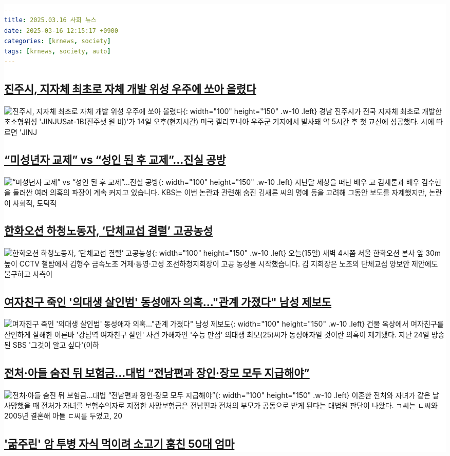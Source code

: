 ```yaml
---
title: 2025.03.16 사회 뉴스
date: 2025-03-16 12:15:17 +0900
categories: [krnews, society]
tags: [krnews, society, auto]
---
```

## [진주시, 지자체 최초로 자체 개발 위성 우주에 쏘아 올렸다](https://n.news.naver.com/mnews/article/003/0013121845)

![진주시, 지자체 최초로 자체 개발 위성 우주에 쏘아 올렸다](https://mimgnews.pstatic.net/image/origin/003/2025/03/16/13121845.jpg?type=nf220_150){: width="100" height="150" .w-10 .left}
경남 진주시가 전국 지자체 최초로 개발한 초소형위성 'JINJUSat-1B(진주샛 원 비)'가 14일 오후(현지시간) 미국 캘리포니아 우주군 기지에서 발사돼 약 5시간 후 첫 교신에 성공했다. 시에 따르면 'JINJ

## [“미성년자 교제” vs “성인 된 후 교제”…진실 공방](https://n.news.naver.com/mnews/article/056/0011911674)

![“미성년자 교제” vs “성인 된 후 교제”…진실 공방](https://mimgnews.pstatic.net/image/origin/056/2025/03/15/11911674.jpg?type=nf220_150){: width="100" height="150" .w-10 .left}
지난달 세상을 떠난 배우 고 김새론과 배우 김수현을 둘러싼 여러 의혹의 파장이 계속 커지고 있습니다. KBS는 이번 논란과 관련해 숨진 김새론 씨의 명예 등을 고려해 그동안 보도를 자제했지만, 논란이 사회적, 도덕적

## [한화오션 하청노동자, ‘단체교섭 결렬’ 고공농성](https://n.news.naver.com/mnews/article/056/0011911846)

![한화오션 하청노동자, ‘단체교섭 결렬’ 고공농성](https://mimgnews.pstatic.net/image/origin/056/2025/03/15/11911846.jpg?type=nf220_150){: width="100" height="150" .w-10 .left}
오늘(15일) 새벽 4시쯤 서울 한화오션 본사 앞 30m 높이 CCTV 철탑에서 김형수 금속노조 거제·통영·고성 조선하청지회장이 고공 농성을 시작했습니다. 김 지회장은 노조의 단체교섭 양보안 제안에도 불구하고 사측이

## [여자친구 죽인 '의대생 살인범' 동성애자 의혹…"관계 가졌다" 남성 제보도](https://n.news.naver.com/mnews/article/008/0005166264)

![여자친구 죽인 '의대생 살인범' 동성애자 의혹…"관계 가졌다" 남성 제보도](https://mimgnews.pstatic.net/image/origin/008/2025/03/16/5166264.jpg?type=nf220_150){: width="100" height="150" .w-10 .left}
건물 옥상에서 여자친구를 잔인하게 살해한 이른바 '강남역 여자친구 살인' 사건 가해자인 '수능 만점' 의대생 최모(25)씨가 동성애자일 것이란 의혹이 제기됐다. 지난 24일 방송된 SBS '그것이 알고 싶다'(이하

## [전처·아들 숨진 뒤 보험금…대법 “전남편과 장인·장모 모두 지급해야”](https://n.news.naver.com/mnews/article/028/0002735830)

![전처·아들 숨진 뒤 보험금…대법 “전남편과 장인·장모 모두 지급해야”](https://mimgnews.pstatic.net/image/origin/028/2025/03/16/2735830.jpg?type=nf220_150){: width="100" height="150" .w-10 .left}
이혼한 전처와 자녀가 같은 날 사망했을 때 전처가 자녀를 보험수익자로 지정한 사망보험금은 전남편과 전처의 부모가 공동으로 받게 된다는 대법원 판단이 나왔다. ㄱ씨는 ㄴ씨와 2005년 결혼해 아들 ㄷ씨를 두었고, 20

## ['굶주린' 암 투병 자식 먹이려 소고기 훔친 50대 엄마](https://n.news.naver.com/mnews/article/018/0005963333)
